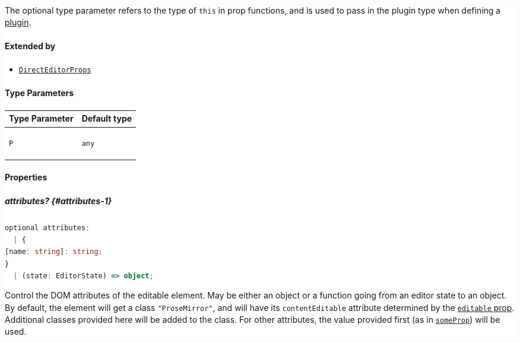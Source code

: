 The optional type parameter refers to the type of `this` in prop
functions, and is used to pass in the plugin type when defining a
[plugin](https://prosemirror.net/docs/ref/#state.Plugin).

#### Extended by

- [`DirectEditorProps`](#directeditorprops)



#### Type Parameters

<table>
<thead>
<tr>
<th>Type Parameter</th>
<th>Default type</th>
</tr>
</thead>
<tbody>
<tr>
<td>

`P`

</td>
<td>

`any`

</td>
</tr>
</tbody>
</table>







#### Properties

##### attributes? {#attributes-1}

```ts
optional attributes: 
  | {
[name: string]: string;
}
  | (state: EditorState) => object;
```

Control the DOM attributes of the editable element. May be either
an object or a function going from an editor state to an object.
By default, the element will get a class `"ProseMirror"`, and
will have its `contentEditable` attribute determined by the
[`editable` prop](https://prosemirror.net/docs/ref/#view.EditorProps.editable). Additional classes
provided here will be added to the class. For other attributes,
the value provided first (as in
[`someProp`](https://prosemirror.net/docs/ref/#view.EditorView.someProp)) will be used.


[mark: string]: MarkViewConstructor
[node: string]: NodeViewConstructor
[event: string]: any
[mark: string]: MarkViewConstructor
[node: string]: NodeViewConstructor